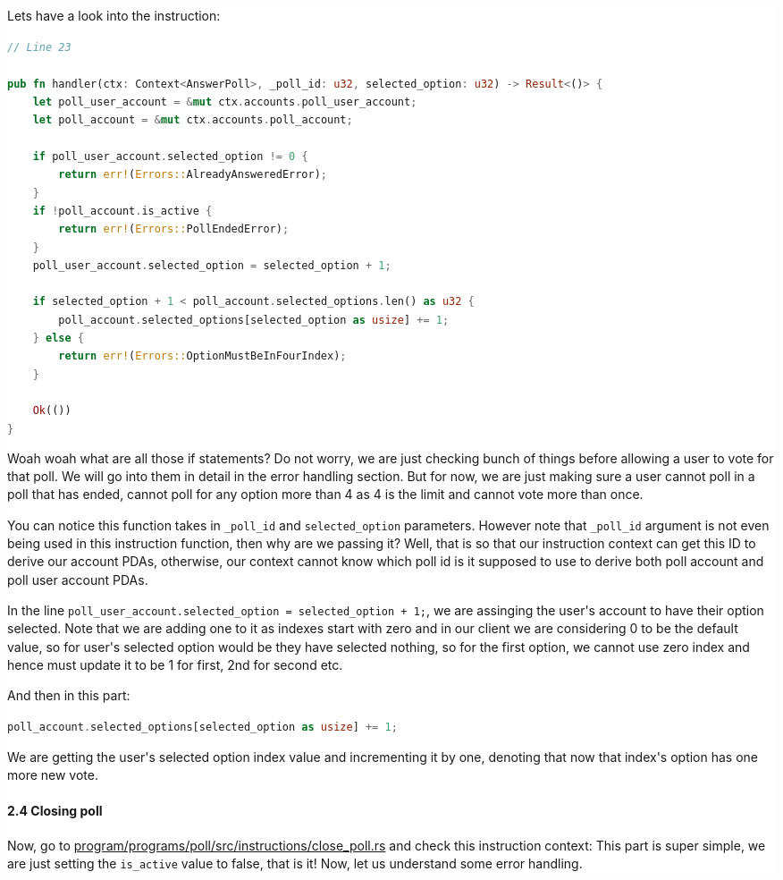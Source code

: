 Lets have a look into the instruction:
```rust
// Line 23

pub fn handler(ctx: Context<AnswerPoll>, _poll_id: u32, selected_option: u32) -> Result<()> {
    let poll_user_account = &mut ctx.accounts.poll_user_account;
    let poll_account = &mut ctx.accounts.poll_account;

    if poll_user_account.selected_option != 0 {
        return err!(Errors::AlreadyAnsweredError);
    }
    if !poll_account.is_active {
        return err!(Errors::PollEndedError);
    }
    poll_user_account.selected_option = selected_option + 1;

    if selected_option + 1 < poll_account.selected_options.len() as u32 {
        poll_account.selected_options[selected_option as usize] += 1;
    } else {
        return err!(Errors::OptionMustBeInFourIndex);
    }

    Ok(())
}

```
Woah woah what are all those if statements? Do not worry, we are just checking bunch of things before allowing a user to vote for that poll. We will go into them in detail in the error handling section. But for now, we are just making sure a user cannot poll in a poll that has ended, cannot poll for any option more than 4 as 4 is the limit and cannot vote more than once.

You can notice this function takes in `_poll_id` and `selected_option` parameters. However note that `_poll_id` argument is not even being used in this instruction function, then why are we passing it? Well, that is so that our instruction context can get this ID to derive our account PDAs, otherwise, our context cannot know which poll id is it supposed to use to derive both poll account and poll user account PDAs.

In the line `poll_user_account.selected_option = selected_option + 1;`, we are assinging the user's account to have their option selected. Note that we are adding one to it as indexes start with zero and in our client we are considering 0 to be the default value, so for user's selected option would be they have selected nothing, so for the first option, we cannot use zero index and hence must update it to be 1 for first, 2nd for second etc.

And then in this part:
```rs
poll_account.selected_options[selected_option as usize] += 1;
```
We are getting the user's selected option index value and incrementing it by one, denoting that now that index's option has one more new vote.


#### 2.4 Closing poll
Now, go to [program/programs/poll/src/instructions/close_poll.rs](program/programs/poll/src/instructions/close_poll.rs) and check this instruction context:
This part is super simple, we are just setting the `is_active` value to false, that is it!
Now, let us understand some error handling.

